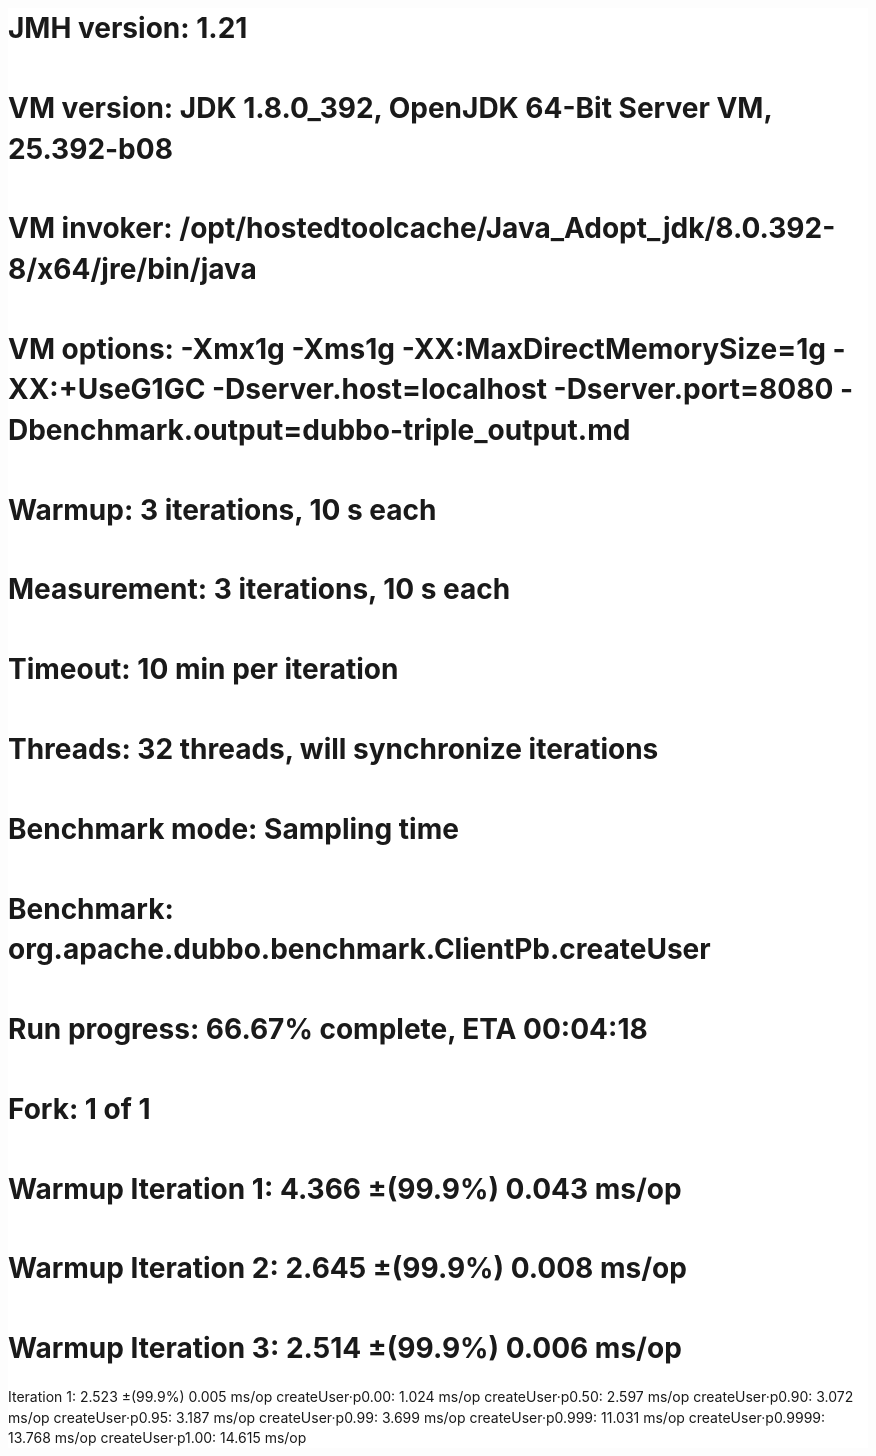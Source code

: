 
# JMH version: 1.21
# VM version: JDK 1.8.0_392, OpenJDK 64-Bit Server VM, 25.392-b08
# VM invoker: /opt/hostedtoolcache/Java_Adopt_jdk/8.0.392-8/x64/jre/bin/java
# VM options: -Xmx1g -Xms1g -XX:MaxDirectMemorySize=1g -XX:+UseG1GC -Dserver.host=localhost -Dserver.port=8080 -Dbenchmark.output=dubbo-triple_output.md
# Warmup: 3 iterations, 10 s each
# Measurement: 3 iterations, 10 s each
# Timeout: 10 min per iteration
# Threads: 32 threads, will synchronize iterations
# Benchmark mode: Sampling time
# Benchmark: org.apache.dubbo.benchmark.ClientPb.createUser

# Run progress: 66.67% complete, ETA 00:04:18
# Fork: 1 of 1
# Warmup Iteration   1: 4.366 ±(99.9%) 0.043 ms/op
# Warmup Iteration   2: 2.645 ±(99.9%) 0.008 ms/op
# Warmup Iteration   3: 2.514 ±(99.9%) 0.006 ms/op
Iteration   1: 2.523 ±(99.9%) 0.005 ms/op
                 createUser·p0.00:   1.024 ms/op
                 createUser·p0.50:   2.597 ms/op
                 createUser·p0.90:   3.072 ms/op
                 createUser·p0.95:   3.187 ms/op
                 createUser·p0.99:   3.699 ms/op
                 createUser·p0.999:  11.031 ms/op
                 createUser·p0.9999: 13.768 ms/op
                 createUser·p1.00:   14.615 ms/op
